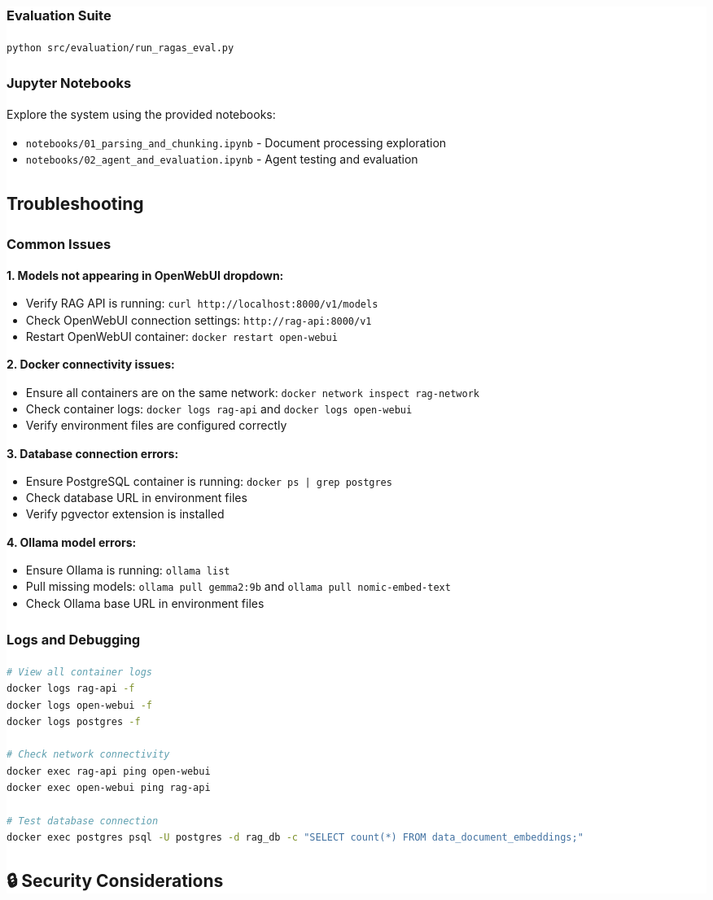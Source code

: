 ### Evaluation Suite

```bash
python src/evaluation/run_ragas_eval.py
```

### Jupyter Notebooks

Explore the system using the provided notebooks:

- `notebooks/01_parsing_and_chunking.ipynb` - Document processing exploration
- `notebooks/02_agent_and_evaluation.ipynb` - Agent testing and evaluation

## Troubleshooting

### Common Issues

**1. Models not appearing in OpenWebUI dropdown:**
- Verify RAG API is running: `curl http://localhost:8000/v1/models`
- Check OpenWebUI connection settings: `http://rag-api:8000/v1`
- Restart OpenWebUI container: `docker restart open-webui`

**2. Docker connectivity issues:**
- Ensure all containers are on the same network: `docker network inspect rag-network`
- Check container logs: `docker logs rag-api` and `docker logs open-webui`
- Verify environment files are configured correctly

**3. Database connection errors:**
- Ensure PostgreSQL container is running: `docker ps | grep postgres`
- Check database URL in environment files
- Verify pgvector extension is installed

**4. Ollama model errors:**
- Ensure Ollama is running: `ollama list`
- Pull missing models: `ollama pull gemma2:9b` and `ollama pull nomic-embed-text`
- Check Ollama base URL in environment files

### Logs and Debugging

```bash
# View all container logs
docker logs rag-api -f
docker logs open-webui -f
docker logs postgres -f

# Check network connectivity
docker exec rag-api ping open-webui
docker exec open-webui ping rag-api

# Test database connection
docker exec postgres psql -U postgres -d rag_db -c "SELECT count(*) FROM data_document_embeddings;"
```

## 🔒 Security Considerations
